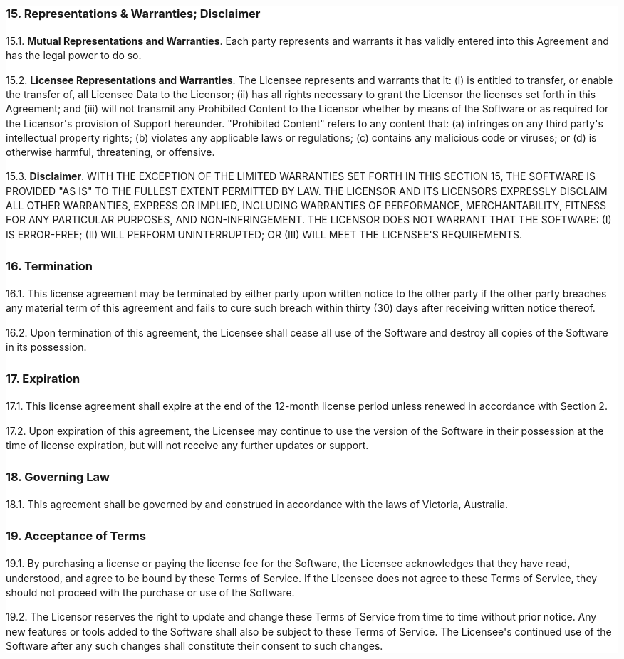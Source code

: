 ### 15. Representations & Warranties; Disclaimer

15.1. **Mutual Representations and Warranties**. Each party represents and warrants it has validly entered into this Agreement and has the legal power to do so.

15.2. **Licensee Representations and Warranties**. The Licensee represents and warrants that it: (i) is entitled to transfer, or enable the transfer of, all Licensee Data to the Licensor; (ii) has all rights necessary to grant the Licensor the licenses set forth in this Agreement; and (iii) will not transmit any Prohibited Content to the Licensor whether by means of the Software or as required for the Licensor's provision of Support hereunder. "Prohibited Content" refers to any content that: (a) infringes on any third party's intellectual property rights; (b) violates any applicable laws or regulations; (c) contains any malicious code or viruses; or (d) is otherwise harmful, threatening, or offensive.

15.3. **Disclaimer**. WITH THE EXCEPTION OF THE LIMITED WARRANTIES SET FORTH IN THIS SECTION 15, THE SOFTWARE IS PROVIDED "AS IS" TO THE FULLEST EXTENT PERMITTED BY LAW. THE LICENSOR AND ITS LICENSORS EXPRESSLY DISCLAIM ALL OTHER WARRANTIES, EXPRESS OR IMPLIED, INCLUDING WARRANTIES OF PERFORMANCE, MERCHANTABILITY, FITNESS FOR ANY PARTICULAR PURPOSES, AND NON-INFRINGEMENT. THE LICENSOR DOES NOT WARRANT THAT THE SOFTWARE: (I) IS ERROR-FREE; (II) WILL PERFORM UNINTERRUPTED; OR (III) WILL MEET THE LICENSEE'S REQUIREMENTS.

### 16. Termination

16.1. This license agreement may be terminated by either party upon written notice to the other party if the other party breaches any material term of this agreement and fails to cure such breach within thirty (30) days after receiving written notice thereof.

16.2. Upon termination of this agreement, the Licensee shall cease all use of the Software and destroy all copies of the Software in its possession.

### 17. Expiration

17.1. This license agreement shall expire at the end of the 12-month license period unless renewed in accordance with Section 2.

17.2. Upon expiration of this agreement, the Licensee may continue to use the version of the Software in their possession at the time of license expiration, but will not receive any further updates or support.

### 18. Governing Law

18.1. This agreement shall be governed by and construed in accordance with the laws of Victoria, Australia.

### 19. Acceptance of Terms

19.1. By purchasing a license or paying the license fee for the Software, the Licensee acknowledges that they have read, understood, and agree to be bound by these Terms of Service. If the Licensee does not agree to these Terms of Service, they should not proceed with the purchase or use of the Software.

19.2. The Licensor reserves the right to update and change these Terms of Service from time to time without prior notice. Any new features or tools added to the Software shall also be subject to these Terms of Service. The Licensee's continued use of the Software after any such changes shall constitute their consent to such changes.
